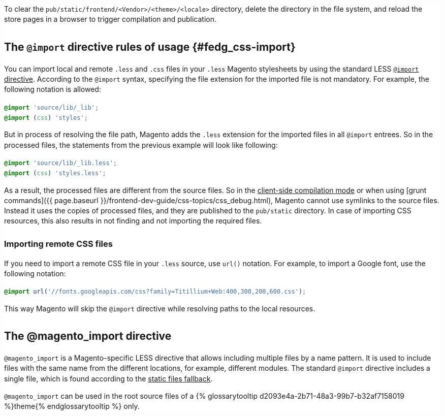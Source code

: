 </ul>

To clear the <code>pub/static/frontend/&lt;Vendor&gt;/&lt;theme&gt;/&lt;locale&gt;</code> directory, delete the directory in the file system, and reload the store pages in a browser to trigger compilation and publication.

## The `@import` directive rules of usage {#fedg_css-import}
You can import local and remote `.less` and `.css` files in your `.less` Magento stylesheets by using the standard LESS [`@import` directive](http://lesscss.org/features/#import-directives-feature).
According to the `@import` syntax, specifying the file extension for the imported file is not mandatory. For example, the following notation is allowed:

```css
@import 'source/lib/_lib';
@import (css) 'styles';
```

But in process of resolving the file path, Magento adds the `.less` extension for the imported files in all `@import` entrees. So in the processed files, the statements from the previous example will look like following:

```css
@import 'source/lib/_lib.less';
@import (css) 'styles.less';
```

As a result, the processed files are different from the source files. So in the [client-side compilation mode](#client-side) or when using [grunt commands]({{ page.baseurl }}/frontend-dev-guide/css-topics/css_debug.html), Magento cannot use symlinks to the source files. Instead it uses the copies of processed files, and they are published to the `pub/static` directory. In case of importing CSS resources, this also results in not finding and not importing the required files.

### Importing remote CSS files

If you need to import a remote CSS file in your `.less` source, use `url()` notation. For example, to import a Google font, use the following notation:

```css
@import url('//fonts.googleapis.com/css?family=Titillium+Web:400,300,200,600.css');
```

This way Magento will skip the `@import` directive while resolving paths to the local resources.

<h2 id="fedg_css-magento-import">The @magento_import directive</h2>

<p><code>@magento_import</code> is a Magento-specific LESS directive that allows including multiple files by a name pattern. It is used to include files with the same name from the different locations, for example, different modules.
The standard <code>@import</code> directive includes a single file, which is found according to the <a href="{{ page.baseurl }}/frontend-dev-guide/themes/theme-inherit.html#theme-inherit-static">static files fallback</a>.</p>


<code>@magento_import</code> can be used in the root source files of a {% glossarytooltip d2093e4a-2b71-48a3-99b7-b32af7158019 %}theme{% endglossarytooltip %} only.
